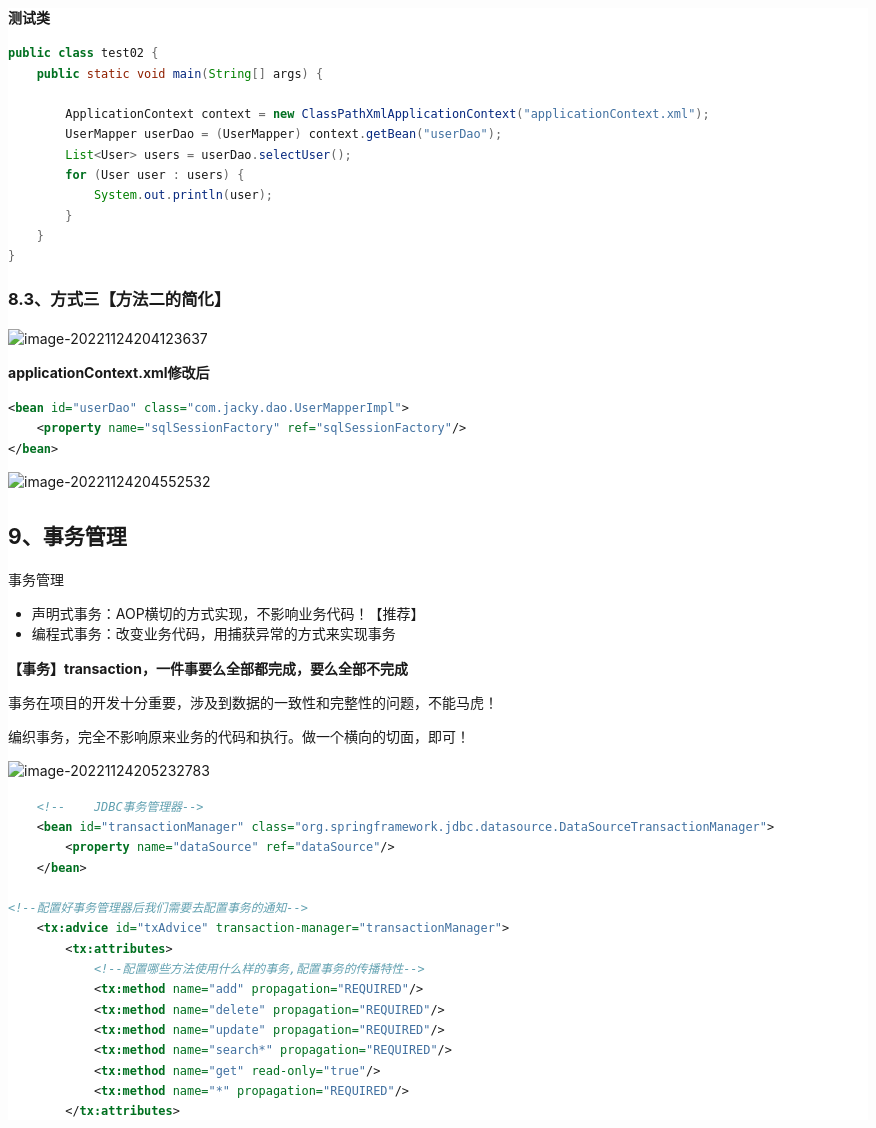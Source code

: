 **测试类**

```java
public class test02 {
    public static void main(String[] args) {

        ApplicationContext context = new ClassPathXmlApplicationContext("applicationContext.xml");
        UserMapper userDao = (UserMapper) context.getBean("userDao");
        List<User> users = userDao.selectUser();
        for (User user : users) {
            System.out.println(user);
        }
    }
}
```

### 8.3、方式三【方法二的简化】

![image-20221124204123637](https://s2.loli.net/2022/11/24/mC9JeUYzuSMhTdF.png)

**applicationContext.xml修改后**

```xml
<bean id="userDao" class="com.jacky.dao.UserMapperImpl">
    <property name="sqlSessionFactory" ref="sqlSessionFactory"/>
</bean>
```

![image-20221124204552532](https://s2.loli.net/2022/11/24/BoMiXu3VdsHvSeG.png)

## 9、事务管理



事务管理

- 声明式事务：AOP横切的方式实现，不影响业务代码！【推荐】
- 编程式事务：改变业务代码，用捕获异常的方式来实现事务



**【事务】transaction，一件事要么全部都完成，要么全部不完成**

事务在项目的开发十分重要，涉及到数据的一致性和完整性的问题，不能马虎！

编织事务，完全不影响原来业务的代码和执行。做一个横向的切面，即可！

![image-20221124205232783](https://s2.loli.net/2022/11/24/OjeIiqygofMG8lb.png)





```xml
    <!--    JDBC事务管理器-->
    <bean id="transactionManager" class="org.springframework.jdbc.datasource.DataSourceTransactionManager">
        <property name="dataSource" ref="dataSource"/>
    </bean>

<!--配置好事务管理器后我们需要去配置事务的通知-->
    <tx:advice id="txAdvice" transaction-manager="transactionManager">
        <tx:attributes>
            <!--配置哪些方法使用什么样的事务,配置事务的传播特性-->
            <tx:method name="add" propagation="REQUIRED"/>
            <tx:method name="delete" propagation="REQUIRED"/>
            <tx:method name="update" propagation="REQUIRED"/>
            <tx:method name="search*" propagation="REQUIRED"/>
            <tx:method name="get" read-only="true"/>
            <tx:method name="*" propagation="REQUIRED"/>
        </tx:attributes>
```